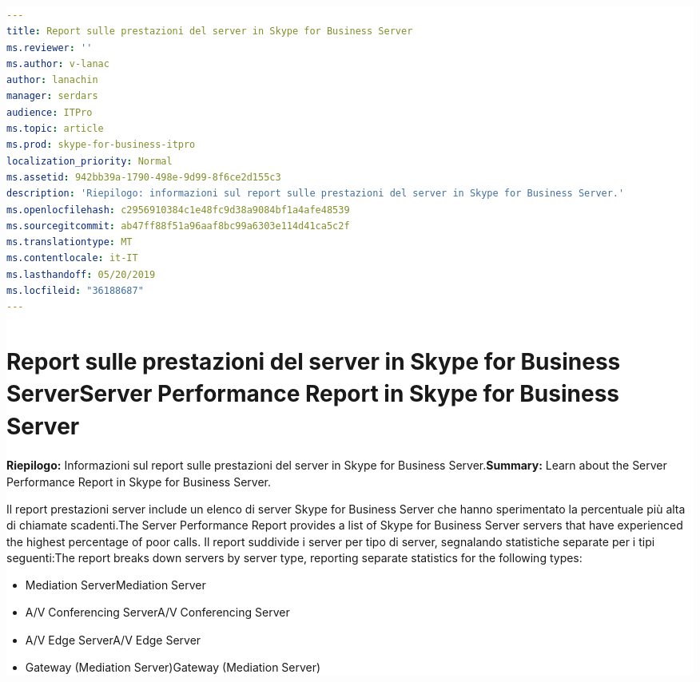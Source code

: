 ```yaml
---
title: Report sulle prestazioni del server in Skype for Business Server
ms.reviewer: ''
ms.author: v-lanac
author: lanachin
manager: serdars
audience: ITPro
ms.topic: article
ms.prod: skype-for-business-itpro
localization_priority: Normal
ms.assetid: 942bb39a-1790-498e-9d99-8f6ce2d155c3
description: 'Riepilogo: informazioni sul report sulle prestazioni del server in Skype for Business Server.'
ms.openlocfilehash: c2956910384c1e48fc9d38a9084bf1a4afe48539
ms.sourcegitcommit: ab47ff88f51a96aaf8bc99a6303e114d41ca5c2f
ms.translationtype: MT
ms.contentlocale: it-IT
ms.lasthandoff: 05/20/2019
ms.locfileid: "36188687"
---
```

# <a name="server-performance-report-in-skype-for-business-server"></a><span data-ttu-id="b2ff7-103">Report sulle prestazioni del server in Skype for Business Server</span><span class="sxs-lookup"><span data-stu-id="b2ff7-103">Server Performance Report in Skype for Business Server</span></span>
 
<span data-ttu-id="b2ff7-104">**Riepilogo:** Informazioni sul report sulle prestazioni del server in Skype for Business Server.</span><span class="sxs-lookup"><span data-stu-id="b2ff7-104">**Summary:** Learn about the Server Performance Report in Skype for Business Server.</span></span>
  
<span data-ttu-id="b2ff7-105">Il report prestazioni server include un elenco di server Skype for Business Server che hanno sperimentato la percentuale più alta di chiamate scadenti.</span><span class="sxs-lookup"><span data-stu-id="b2ff7-105">The Server Performance Report provides a list of Skype for Business Server servers that have experienced the highest percentage of poor calls.</span></span> <span data-ttu-id="b2ff7-106">Il report suddivide i server per tipo di server, segnalando statistiche separate per i tipi seguenti:</span><span class="sxs-lookup"><span data-stu-id="b2ff7-106">The report breaks down servers by server type, reporting separate statistics for the following types:</span></span>
  
- <span data-ttu-id="b2ff7-107">Mediation Server</span><span class="sxs-lookup"><span data-stu-id="b2ff7-107">Mediation Server</span></span>
    
- <span data-ttu-id="b2ff7-108">A/V Conferencing Server</span><span class="sxs-lookup"><span data-stu-id="b2ff7-108">A/V Conferencing Server</span></span>
    
- <span data-ttu-id="b2ff7-109">A/V Edge Server</span><span class="sxs-lookup"><span data-stu-id="b2ff7-109">A/V Edge Server</span></span>
    
- <span data-ttu-id="b2ff7-110">Gateway (Mediation Server)</span><span class="sxs-lookup"><span data-stu-id="b2ff7-110">Gateway (Mediation Server)</span></span>
    